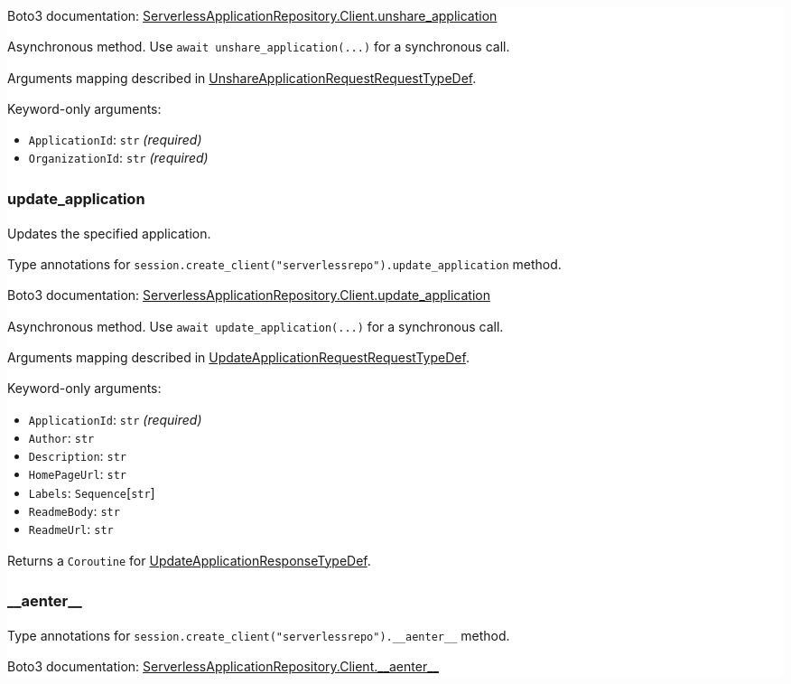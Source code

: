 Boto3 documentation:
[ServerlessApplicationRepository.Client.unshare_application](https://boto3.amazonaws.com/v1/documentation/api/latest/reference/services/serverlessrepo.html#ServerlessApplicationRepository.Client.unshare_application)

Asynchronous method. Use `await unshare_application(...)` for a synchronous
call.

Arguments mapping described in
[UnshareApplicationRequestRequestTypeDef](./type_defs.md#unshareapplicationrequestrequesttypedef).

Keyword-only arguments:

- `ApplicationId`: `str` *(required)*
- `OrganizationId`: `str` *(required)*

<a id="update\_application"></a>

### update_application

Updates the specified application.

Type annotations for
`session.create_client("serverlessrepo").update_application` method.

Boto3 documentation:
[ServerlessApplicationRepository.Client.update_application](https://boto3.amazonaws.com/v1/documentation/api/latest/reference/services/serverlessrepo.html#ServerlessApplicationRepository.Client.update_application)

Asynchronous method. Use `await update_application(...)` for a synchronous
call.

Arguments mapping described in
[UpdateApplicationRequestRequestTypeDef](./type_defs.md#updateapplicationrequestrequesttypedef).

Keyword-only arguments:

- `ApplicationId`: `str` *(required)*
- `Author`: `str`
- `Description`: `str`
- `HomePageUrl`: `str`
- `Labels`: `Sequence`\[`str`\]
- `ReadmeBody`: `str`
- `ReadmeUrl`: `str`

Returns a `Coroutine` for
[UpdateApplicationResponseTypeDef](./type_defs.md#updateapplicationresponsetypedef).

<a id="\_\_aenter\_\_"></a>

### \_\_aenter\_\_

Type annotations for `session.create_client("serverlessrepo").__aenter__`
method.

Boto3 documentation:
[ServerlessApplicationRepository.Client.\_\_aenter\_\_](https://boto3.amazonaws.com/v1/documentation/api/latest/reference/services/serverlessrepo.html#ServerlessApplicationRepository.Client.__aenter__)
